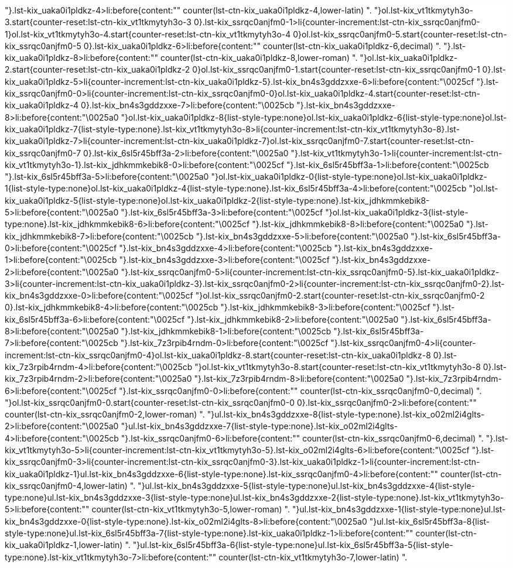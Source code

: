 "}.lst-kix_uaka0i1pldkz-4>li:before{content:"" counter(lst-ctn-kix_uaka0i1pldkz-4,lower-latin) ". "}ol.lst-kix_vt1tkmytyh3o-3.start{counter-reset:lst-ctn-kix_vt1tkmytyh3o-3 0}.lst-kix_ssrqc0anjfm0-1>li{counter-increment:lst-ctn-kix_ssrqc0anjfm0-1}ol.lst-kix_vt1tkmytyh3o-4.start{counter-reset:lst-ctn-kix_vt1tkmytyh3o-4 0}ol.lst-kix_ssrqc0anjfm0-5.start{counter-reset:lst-ctn-kix_ssrqc0anjfm0-5 0}.lst-kix_uaka0i1pldkz-6>li:before{content:"" counter(lst-ctn-kix_uaka0i1pldkz-6,decimal) ". "}.lst-kix_uaka0i1pldkz-8>li:before{content:"" counter(lst-ctn-kix_uaka0i1pldkz-8,lower-roman) ". "}ol.lst-kix_uaka0i1pldkz-2.start{counter-reset:lst-ctn-kix_uaka0i1pldkz-2 0}ol.lst-kix_ssrqc0anjfm0-1.start{counter-reset:lst-ctn-kix_ssrqc0anjfm0-1 0}.lst-kix_uaka0i1pldkz-5>li{counter-increment:lst-ctn-kix_uaka0i1pldkz-5}.lst-kix_bn4s3gddzxxe-6>li:before{content:"\0025cf   "}.lst-kix_ssrqc0anjfm0-0>li{counter-increment:lst-ctn-kix_ssrqc0anjfm0-0}ol.lst-kix_uaka0i1pldkz-4.start{counter-reset:lst-ctn-kix_uaka0i1pldkz-4 0}.lst-kix_bn4s3gddzxxe-7>li:before{content:"\0025cb   "}.lst-kix_bn4s3gddzxxe-8>li:before{content:"\0025a0   "}ol.lst-kix_uaka0i1pldkz-8{list-style-type:none}ol.lst-kix_uaka0i1pldkz-6{list-style-type:none}ol.lst-kix_uaka0i1pldkz-7{list-style-type:none}.lst-kix_vt1tkmytyh3o-8>li{counter-increment:lst-ctn-kix_vt1tkmytyh3o-8}.lst-kix_uaka0i1pldkz-7>li{counter-increment:lst-ctn-kix_uaka0i1pldkz-7}ol.lst-kix_ssrqc0anjfm0-7.start{counter-reset:lst-ctn-kix_ssrqc0anjfm0-7 0}.lst-kix_6sl5r45bff3a-2>li:before{content:"\0025a0   "}.lst-kix_vt1tkmytyh3o-1>li{counter-increment:lst-ctn-kix_vt1tkmytyh3o-1}.lst-kix_jdhkmmkebik8-0>li:before{content:"\0025cf   "}.lst-kix_6sl5r45bff3a-1>li:before{content:"\0025cb   "}.lst-kix_6sl5r45bff3a-5>li:before{content:"\0025a0   "}ol.lst-kix_uaka0i1pldkz-0{list-style-type:none}ol.lst-kix_uaka0i1pldkz-1{list-style-type:none}ol.lst-kix_uaka0i1pldkz-4{list-style-type:none}.lst-kix_6sl5r45bff3a-4>li:before{content:"\0025cb   "}ol.lst-kix_uaka0i1pldkz-5{list-style-type:none}ol.lst-kix_uaka0i1pldkz-2{list-style-type:none}.lst-kix_jdhkmmkebik8-5>li:before{content:"\0025a0   "}.lst-kix_6sl5r45bff3a-3>li:before{content:"\0025cf   "}ol.lst-kix_uaka0i1pldkz-3{list-style-type:none}.lst-kix_jdhkmmkebik8-6>li:before{content:"\0025cf   "}.lst-kix_jdhkmmkebik8-8>li:before{content:"\0025a0   "}.lst-kix_jdhkmmkebik8-7>li:before{content:"\0025cb   "}.lst-kix_bn4s3gddzxxe-5>li:before{content:"\0025a0   "}.lst-kix_6sl5r45bff3a-0>li:before{content:"\0025cf   "}.lst-kix_bn4s3gddzxxe-4>li:before{content:"\0025cb   "}.lst-kix_bn4s3gddzxxe-1>li:before{content:"\0025cb   "}.lst-kix_bn4s3gddzxxe-3>li:before{content:"\0025cf   "}.lst-kix_bn4s3gddzxxe-2>li:before{content:"\0025a0   "}.lst-kix_ssrqc0anjfm0-5>li{counter-increment:lst-ctn-kix_ssrqc0anjfm0-5}.lst-kix_uaka0i1pldkz-3>li{counter-increment:lst-ctn-kix_uaka0i1pldkz-3}.lst-kix_ssrqc0anjfm0-2>li{counter-increment:lst-ctn-kix_ssrqc0anjfm0-2}.lst-kix_bn4s3gddzxxe-0>li:before{content:"\0025cf   "}ol.lst-kix_ssrqc0anjfm0-2.start{counter-reset:lst-ctn-kix_ssrqc0anjfm0-2 0}.lst-kix_jdhkmmkebik8-4>li:before{content:"\0025cb   "}.lst-kix_jdhkmmkebik8-3>li:before{content:"\0025cf   "}.lst-kix_6sl5r45bff3a-6>li:before{content:"\0025cf   "}.lst-kix_jdhkmmkebik8-2>li:before{content:"\0025a0   "}.lst-kix_6sl5r45bff3a-8>li:before{content:"\0025a0   "}.lst-kix_jdhkmmkebik8-1>li:before{content:"\0025cb   "}.lst-kix_6sl5r45bff3a-7>li:before{content:"\0025cb   "}.lst-kix_7z3rpib4rndm-0>li:before{content:"\0025cf   "}.lst-kix_ssrqc0anjfm0-4>li{counter-increment:lst-ctn-kix_ssrqc0anjfm0-4}ol.lst-kix_uaka0i1pldkz-8.start{counter-reset:lst-ctn-kix_uaka0i1pldkz-8 0}.lst-kix_7z3rpib4rndm-4>li:before{content:"\0025cb   "}ol.lst-kix_vt1tkmytyh3o-8.start{counter-reset:lst-ctn-kix_vt1tkmytyh3o-8 0}.lst-kix_7z3rpib4rndm-2>li:before{content:"\0025a0   "}.lst-kix_7z3rpib4rndm-8>li:before{content:"\0025a0   "}.lst-kix_7z3rpib4rndm-6>li:before{content:"\0025cf   "}.lst-kix_ssrqc0anjfm0-0>li:before{content:"" counter(lst-ctn-kix_ssrqc0anjfm0-0,decimal) ". "}ol.lst-kix_ssrqc0anjfm0-0.start{counter-reset:lst-ctn-kix_ssrqc0anjfm0-0 0}.lst-kix_ssrqc0anjfm0-2>li:before{content:"" counter(lst-ctn-kix_ssrqc0anjfm0-2,lower-roman) ". "}ul.lst-kix_bn4s3gddzxxe-8{list-style-type:none}.lst-kix_o02ml2i4glts-2>li:before{content:"\0025a0   "}ul.lst-kix_bn4s3gddzxxe-7{list-style-type:none}.lst-kix_o02ml2i4glts-4>li:before{content:"\0025cb   "}.lst-kix_ssrqc0anjfm0-6>li:before{content:"" counter(lst-ctn-kix_ssrqc0anjfm0-6,decimal) ". "}.lst-kix_vt1tkmytyh3o-5>li{counter-increment:lst-ctn-kix_vt1tkmytyh3o-5}.lst-kix_o02ml2i4glts-6>li:before{content:"\0025cf   "}.lst-kix_ssrqc0anjfm0-3>li{counter-increment:lst-ctn-kix_ssrqc0anjfm0-3}.lst-kix_uaka0i1pldkz-1>li{counter-increment:lst-ctn-kix_uaka0i1pldkz-1}ul.lst-kix_bn4s3gddzxxe-6{list-style-type:none}.lst-kix_ssrqc0anjfm0-4>li:before{content:"" counter(lst-ctn-kix_ssrqc0anjfm0-4,lower-latin) ". "}ul.lst-kix_bn4s3gddzxxe-5{list-style-type:none}ul.lst-kix_bn4s3gddzxxe-4{list-style-type:none}ul.lst-kix_bn4s3gddzxxe-3{list-style-type:none}ul.lst-kix_bn4s3gddzxxe-2{list-style-type:none}.lst-kix_vt1tkmytyh3o-5>li:before{content:"" counter(lst-ctn-kix_vt1tkmytyh3o-5,lower-roman) ". "}ul.lst-kix_bn4s3gddzxxe-1{list-style-type:none}ul.lst-kix_bn4s3gddzxxe-0{list-style-type:none}.lst-kix_o02ml2i4glts-8>li:before{content:"\0025a0   "}ul.lst-kix_6sl5r45bff3a-8{list-style-type:none}ul.lst-kix_6sl5r45bff3a-7{list-style-type:none}.lst-kix_uaka0i1pldkz-1>li:before{content:"" counter(lst-ctn-kix_uaka0i1pldkz-1,lower-latin) ". "}ul.lst-kix_6sl5r45bff3a-6{list-style-type:none}ul.lst-kix_6sl5r45bff3a-5{list-style-type:none}.lst-kix_vt1tkmytyh3o-7>li:before{content:"" counter(lst-ctn-kix_vt1tkmytyh3o-7,lower-latin) ".